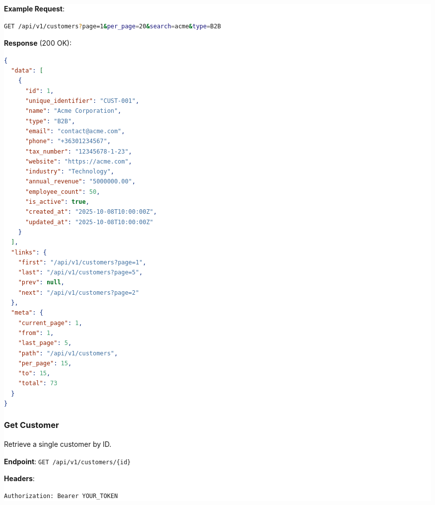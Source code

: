 **Example Request**:
```bash
GET /api/v1/customers?page=1&per_page=20&search=acme&type=B2B
```

**Response** (200 OK):
```json
{
  "data": [
    {
      "id": 1,
      "unique_identifier": "CUST-001",
      "name": "Acme Corporation",
      "type": "B2B",
      "email": "contact@acme.com",
      "phone": "+36301234567",
      "tax_number": "12345678-1-23",
      "website": "https://acme.com",
      "industry": "Technology",
      "annual_revenue": "5000000.00",
      "employee_count": 50,
      "is_active": true,
      "created_at": "2025-10-08T10:00:00Z",
      "updated_at": "2025-10-08T10:00:00Z"
    }
  ],
  "links": {
    "first": "/api/v1/customers?page=1",
    "last": "/api/v1/customers?page=5",
    "prev": null,
    "next": "/api/v1/customers?page=2"
  },
  "meta": {
    "current_page": 1,
    "from": 1,
    "last_page": 5,
    "path": "/api/v1/customers",
    "per_page": 15,
    "to": 15,
    "total": 73
  }
}
```

### Get Customer

Retrieve a single customer by ID.

**Endpoint**: `GET /api/v1/customers/{id}`

**Headers**:
```
Authorization: Bearer YOUR_TOKEN
```
